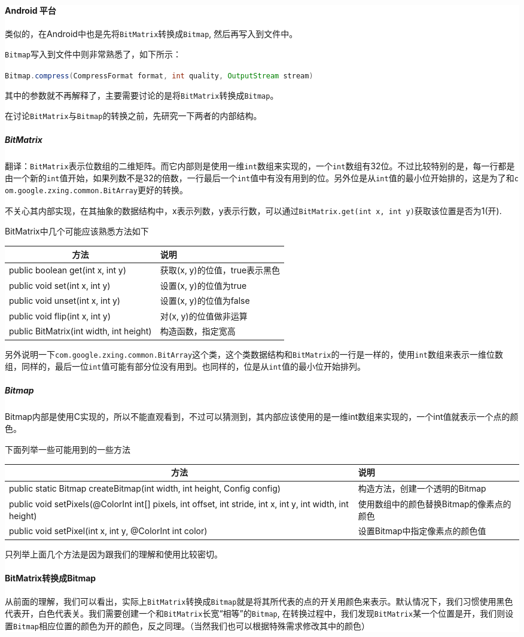 #### Android 平台

类似的，在Android中也是先将`BitMatrix`转换成`Bitmap`, 然后再写入到文件中。

`Bitmap`写入到文件中则非常熟悉了，如下所示：



```java
Bitmap.compress(CompressFormat format, int quality, OutputStream stream)
```

其中的参数就不再解释了，主要需要讨论的是将`BitMatrix`转换成`Bitmap`。

在讨论`BitMatrix`与`Bitmap`的转换之前，先研究一下两者的内部结构。

##### BitMatrix

翻译：`BitMatrix`表示位数组的二维矩阵。而它内部则是使用一维`int`数组来实现的，一个`int`数组有32位。不过比较特别的是，每一行都是由一个新的`int`值开始，如果列数不是32的倍数，一行最后一个`int`值中有没有用到的位。另外位是从`int`值的最小位开始排的，这是为了和`com.google.zxing.common.BitArray`更好的转换。

不关心其内部实现，在其抽象的数据结构中，x表示列数，y表示行数，可以通过`BitMatrix.get(int x, int y)`获取该位置是否为1(开).

BitMatrix中几个可能应该熟悉方法如下

| 方法                                    | 说明                           |
| --------------------------------------- | :----------------------------- |
| public boolean get(int x, int y)        | 获取(x, y)的位值，true表示黑色 |
| public void set(int x, int y)           | 设置(x, y)的位值为true         |
| public void unset(int x, int y)         | 设置(x, y)的位值为false        |
| public void flip(int x, int y)          | 对(x, y)的位值做非运算         |
| public BitMatrix(int width, int height) | 构造函数，指定宽高             |

另外说明一下`com.google.zxing.common.BitArray`这个类，这个类数据结构和`BitMatrix`的一行是一样的，使用`int`数组来表示一维位数组，同样的，最后一位`int`值可能有部分位没有用到。也同样的，位是从`int`值的最小位开始排列。

##### Bitmap

Bitmap内部是使用C实现的，所以不能直观看到，不过可以猜测到，其内部应该使用的是一维int数组来实现的，一个int值就表示一个点的颜色。

下面列举一些可能用到的一些方法

| 方法                                                         | 说明                                     |
| ------------------------------------------------------------ | :--------------------------------------- |
| public static Bitmap createBitmap(int width, int height, Config config) | 构造方法，创建一个透明的Bitmap           |
| public void setPixels(@ColorInt int[] pixels, int offset, int stride, int x, int y, int width, int height) | 使用数组中的颜色替换Bitmap的像素点的颜色 |
| public void setPixel(int x, int y, @ColorInt int color)      | 设置Bitmap中指定像素点的颜色值           |

只列举上面几个方法是因为跟我们的理解和使用比较密切。

#### BitMatrix转换成Bitmap

从前面的理解，我们可以看出，实际上`BitMatrix`转换成`Bitmap`就是将其所代表的点的开关用颜色来表示。默认情况下，我们习惯使用黑色代表开，白色代表关。我们需要创建一个和`BitMatrix`长宽“相等”的`Bitmap`, 在转换过程中，我们发现`BitMatrix`某一个位置是开，我们则设置`Bitmap`相应位置的颜色为开的颜色，反之同理。（当然我们也可以根据特殊需求修改其中的颜色）
